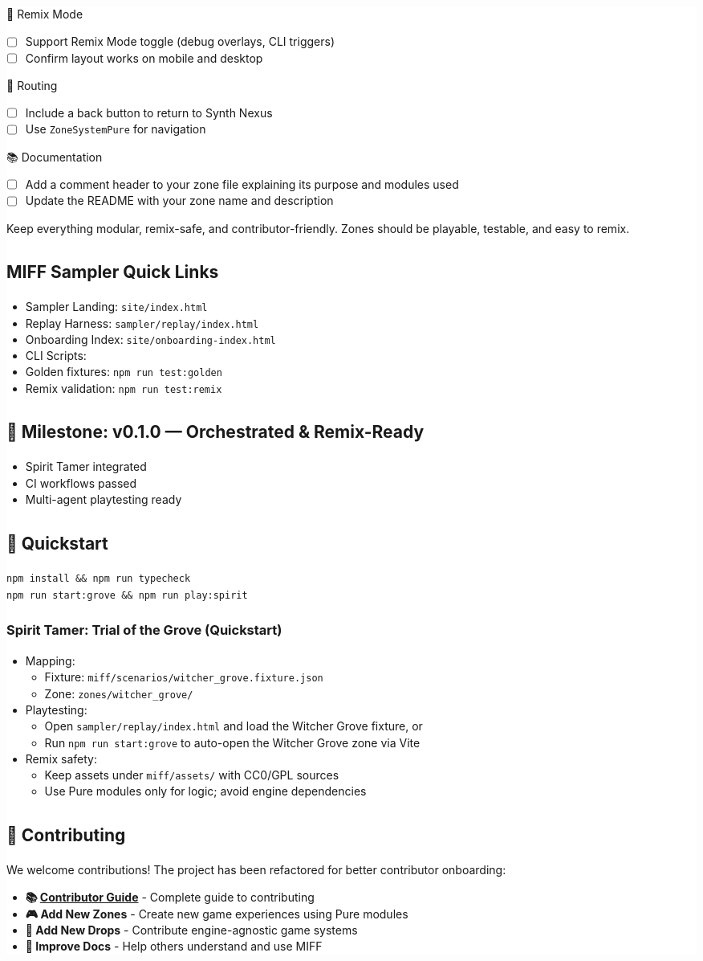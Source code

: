 🧪 Remix Mode
- [ ] Support Remix Mode toggle (debug overlays, CLI triggers)
- [ ] Confirm layout works on mobile and desktop

🔁 Routing
- [ ] Include a back button to return to Synth Nexus
- [ ] Use `ZoneSystemPure` for navigation

📚 Documentation
- [ ] Add a comment header to your zone file explaining its purpose and modules used
- [ ] Update the README with your zone name and description

Keep everything modular, remix-safe, and contributor-friendly. Zones should be playable, testable, and easy to remix.

## MIFF Sampler Quick Links
- Sampler Landing: `site/index.html`
- Replay Harness: `sampler/replay/index.html`
- Onboarding Index: `site/onboarding-index.html`
 - CLI Scripts:
  - Golden fixtures: `npm run test:golden`
  - Remix validation: `npm run test:remix`

## 🚀 Milestone: v0.1.0 — Orchestrated & Remix-Ready
- Spirit Tamer integrated
- CI workflows passed
- Multi-agent playtesting ready

## 🧰 Quickstart
```
npm install && npm run typecheck
npm run start:grove && npm run play:spirit
```

### Spirit Tamer: Trial of the Grove (Quickstart)

- Mapping:
  - Fixture: `miff/scenarios/witcher_grove.fixture.json`
  - Zone: `zones/witcher_grove/`
- Playtesting:
  - Open `sampler/replay/index.html` and load the Witcher Grove fixture, or
  - Run `npm run start:grove` to auto-open the Witcher Grove zone via Vite
- Remix safety:
  - Keep assets under `miff/assets/` with CC0/GPL sources
  - Use Pure modules only for logic; avoid engine dependencies

## 🤝 Contributing

We welcome contributions! The project has been refactored for better contributor onboarding:

- **📚 [Contributor Guide](docs/CONTRIBUTOR_GUIDE.md)** - Complete guide to contributing
- **🎮 Add New Zones** - Create new game experiences using Pure modules
- **🔧 Add New Drops** - Contribute engine-agnostic game systems
- **📖 Improve Docs** - Help others understand and use MIFF
